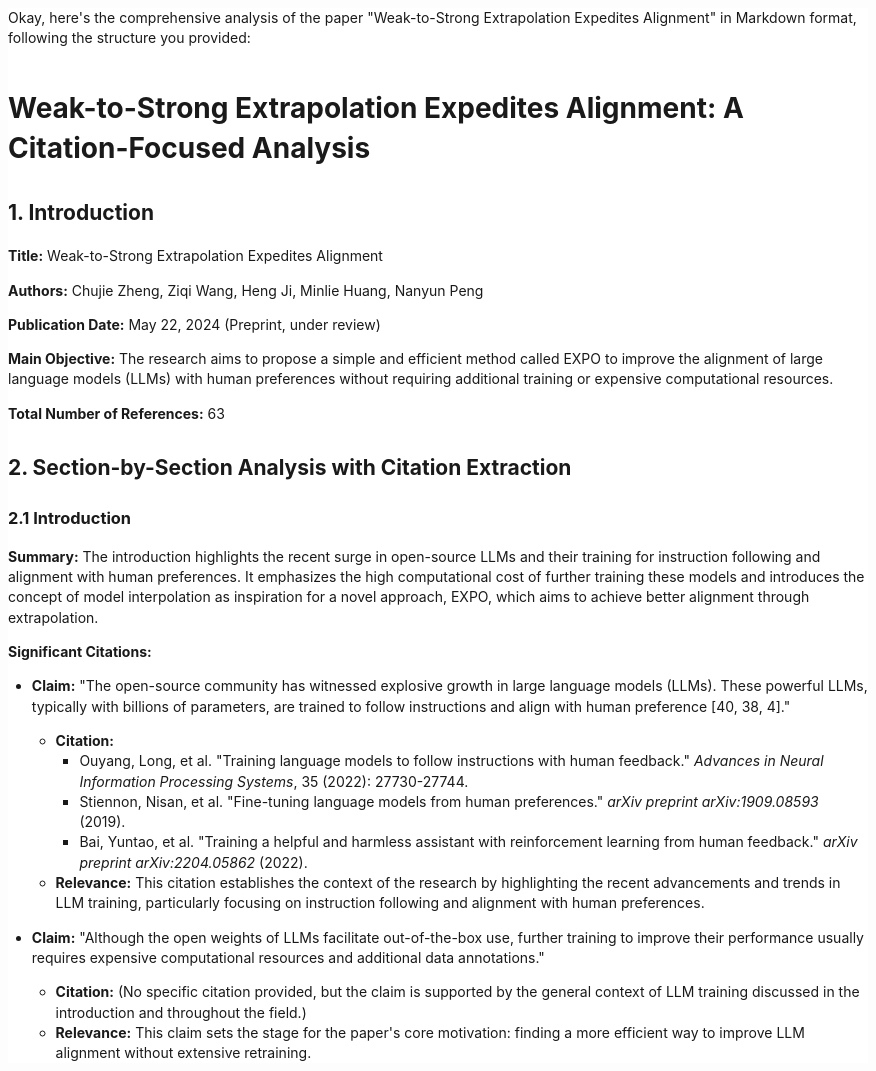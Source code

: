 Okay, here's the comprehensive analysis of the paper "Weak-to-Strong Extrapolation Expedites Alignment" in Markdown format, following the structure you provided:


# Weak-to-Strong Extrapolation Expedites Alignment: A Citation-Focused Analysis


## 1. Introduction

**Title:** Weak-to-Strong Extrapolation Expedites Alignment

**Authors:** Chujie Zheng, Ziqi Wang, Heng Ji, Minlie Huang, Nanyun Peng

**Publication Date:** May 22, 2024 (Preprint, under review)

**Main Objective:** The research aims to propose a simple and efficient method called EXPO to improve the alignment of large language models (LLMs) with human preferences without requiring additional training or expensive computational resources.

**Total Number of References:** 63


## 2. Section-by-Section Analysis with Citation Extraction

### 2.1 Introduction

**Summary:** The introduction highlights the recent surge in open-source LLMs and their training for instruction following and alignment with human preferences. It emphasizes the high computational cost of further training these models and introduces the concept of model interpolation as inspiration for a novel approach, EXPO, which aims to achieve better alignment through extrapolation.

**Significant Citations:**

* **Claim:** "The open-source community has witnessed explosive growth in large language models (LLMs). These powerful LLMs, typically with billions of parameters, are trained to follow instructions and align with human preference [40, 38, 4]."
    * **Citation:** 
        * Ouyang, Long, et al. "Training language models to follow instructions with human feedback." *Advances in Neural Information Processing Systems*, 35 (2022): 27730-27744.
        * Stiennon, Nisan, et al. "Fine-tuning language models from human preferences." *arXiv preprint arXiv:1909.08593* (2019).
        * Bai, Yuntao, et al. "Training a helpful and harmless assistant with reinforcement learning from human feedback." *arXiv preprint arXiv:2204.05862* (2022).
    * **Relevance:** This citation establishes the context of the research by highlighting the recent advancements and trends in LLM training, particularly focusing on instruction following and alignment with human preferences.

* **Claim:** "Although the open weights of LLMs facilitate out-of-the-box use, further training to improve their performance usually requires expensive computational resources and additional data annotations."
    * **Citation:** (No specific citation provided, but the claim is supported by the general context of LLM training discussed in the introduction and throughout the field.)
    * **Relevance:** This claim sets the stage for the paper's core motivation: finding a more efficient way to improve LLM alignment without extensive retraining.
